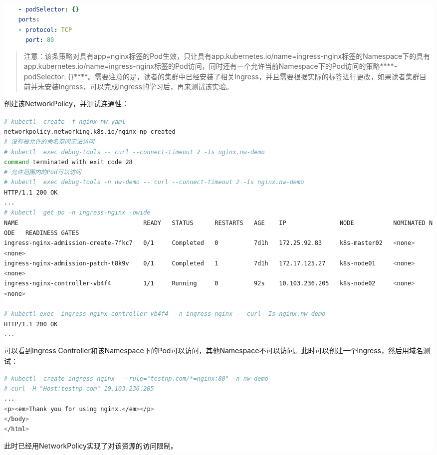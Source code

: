 ```yaml
    - podSelector: {}
    ports:
    - protocol: TCP
      port: 80
```

> 注意：该条策略对具有app=nginx标签的Pod生效，只让具有app.kubernetes.io/name=ingress-nginx标签的Namespace下的具有app.kubernetes.io/name=ingress-nginx标签的Pod访问，同时还有一个允许当前Namespace下的Pod访问的策略***\*- podSelector: {}\****。需要注意的是，读者的集群中已经安装了相关Ingress，并且需要根据实际的标签进行更改，如果读者集群目前并未安装Ingress，可以完成Ingress的学习后，再来测试该实验。



创建该NetworkPolicy，并测试连通性：

```sh
# kubectl  create -f nginx-nw.yaml 
networkpolicy.networking.k8s.io/nginx-np created
# 没有被允许的命名空间无法访问
# kubectl  exec debug-tools -- curl --connect-timeout 2 -Is nginx.nw-demo 
command terminated with exit code 28
# 允许范围内的Pod可以访问
# kubectl  exec debug-tools -n nw-demo -- curl --connect-timeout 2 -Is nginx.nw-demo 
HTTP/1.1 200 OK
...
# kubectl  get po -n ingress-nginx -owide
NAME                                   READY   STATUS      RESTARTS   AGE    IP               NODE           NOMINATED NODE   READINESS GATES
ingress-nginx-admission-create-7fkc7   0/1     Completed   0          7d1h   172.25.92.83     k8s-master02   <none>           <none>
ingress-nginx-admission-patch-t8k9v    0/1     Completed   1          7d1h   172.17.125.27    k8s-node01     <none>           <none>
ingress-nginx-controller-vb4f4         1/1     Running     0          92s    10.103.236.205   k8s-node02     <none>           <none>

# kubectl exec  ingress-nginx-controller-vb4f4  -n ingress-nginx -- curl -Is nginx.nw-demo 
HTTP/1.1 200 OK
...
```

可以看到Ingress Controller和该Namespace下的Pod可以访问，其他Namespace不可以访问。此时可以创建一个Ingress，然后用域名测试：

```sh
# kubectl  create ingress nginx  --rule="testnp.com/*=nginx:80" -n nw-demo
# curl -H "Host:testnp.com" 10.103.236.205
...
<p><em>Thank you for using nginx.</em></p>
</body>
</html>
```

此时已经用NetworkPolicy实现了对该资源的访问限制。


